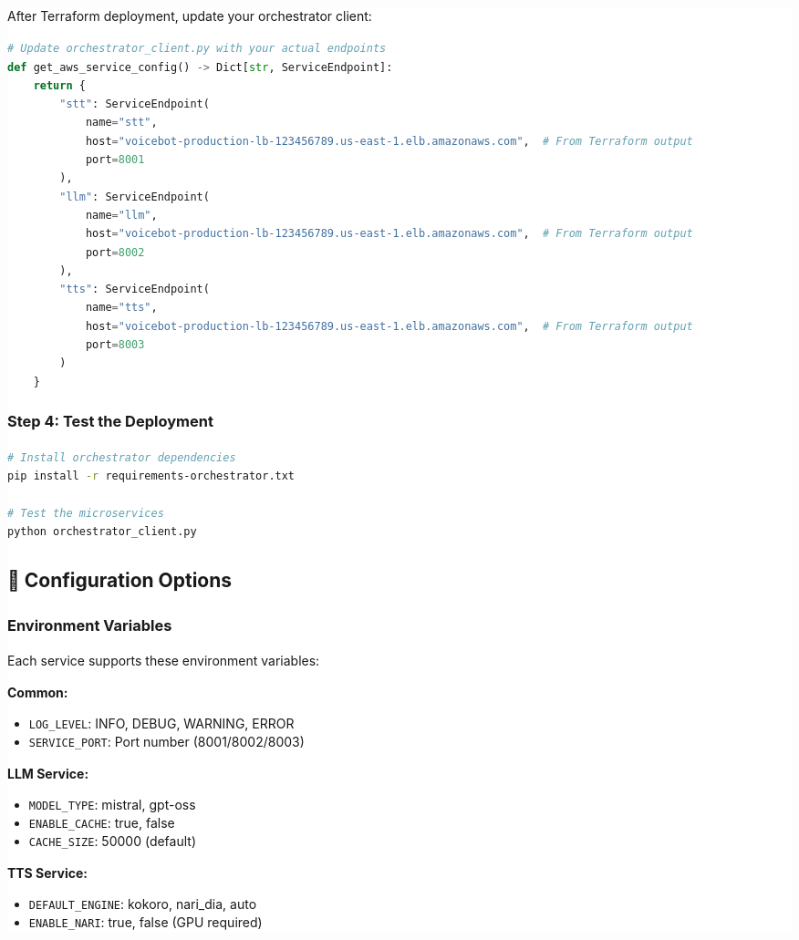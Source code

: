 After Terraform deployment, update your orchestrator client:

```python
# Update orchestrator_client.py with your actual endpoints
def get_aws_service_config() -> Dict[str, ServiceEndpoint]:
    return {
        "stt": ServiceEndpoint(
            name="stt",
            host="voicebot-production-lb-123456789.us-east-1.elb.amazonaws.com",  # From Terraform output
            port=8001
        ),
        "llm": ServiceEndpoint(
            name="llm", 
            host="voicebot-production-lb-123456789.us-east-1.elb.amazonaws.com",  # From Terraform output
            port=8002
        ),
        "tts": ServiceEndpoint(
            name="tts",
            host="voicebot-production-lb-123456789.us-east-1.elb.amazonaws.com",  # From Terraform output
            port=8003
        )
    }
```

### Step 4: Test the Deployment

```bash
# Install orchestrator dependencies
pip install -r requirements-orchestrator.txt

# Test the microservices
python orchestrator_client.py
```

## 🔧 Configuration Options

### Environment Variables

Each service supports these environment variables:

**Common:**
- `LOG_LEVEL`: INFO, DEBUG, WARNING, ERROR
- `SERVICE_PORT`: Port number (8001/8002/8003)

**LLM Service:**
- `MODEL_TYPE`: mistral, gpt-oss
- `ENABLE_CACHE`: true, false
- `CACHE_SIZE`: 50000 (default)

**TTS Service:**
- `DEFAULT_ENGINE`: kokoro, nari_dia, auto
- `ENABLE_NARI`: true, false (GPU required)
